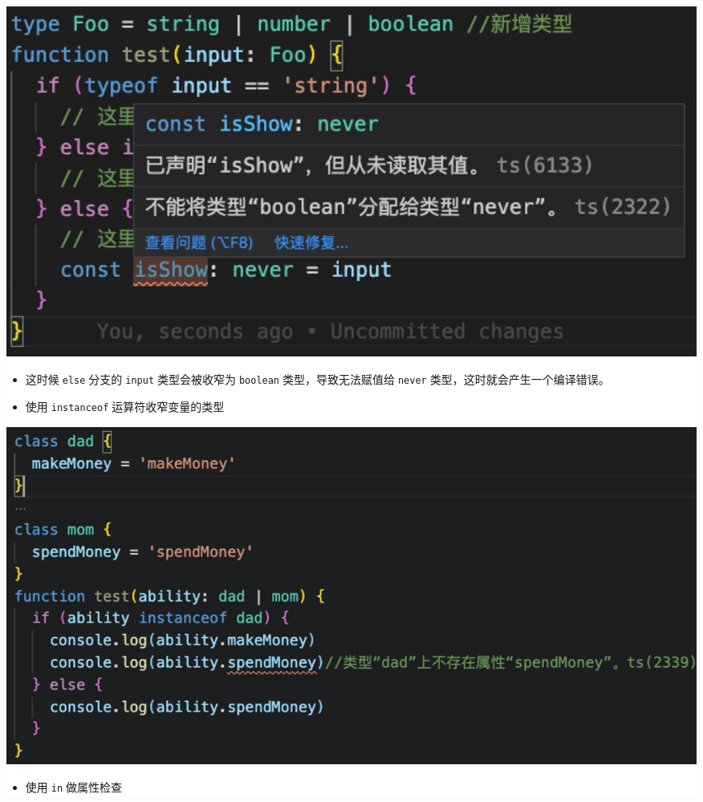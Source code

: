 ![test](./test.jpeg)

- 这时候 `else` 分支的 `input` 类型会被收窄为 `boolean` 类型，导致无法赋值给 `never` 类型，这时就会产生一个编译错误。

- 使用 `instanceof` 运算符收窄变量的类型

![test2](./test2.jpeg)

- 使用 `in` 做属性检查
